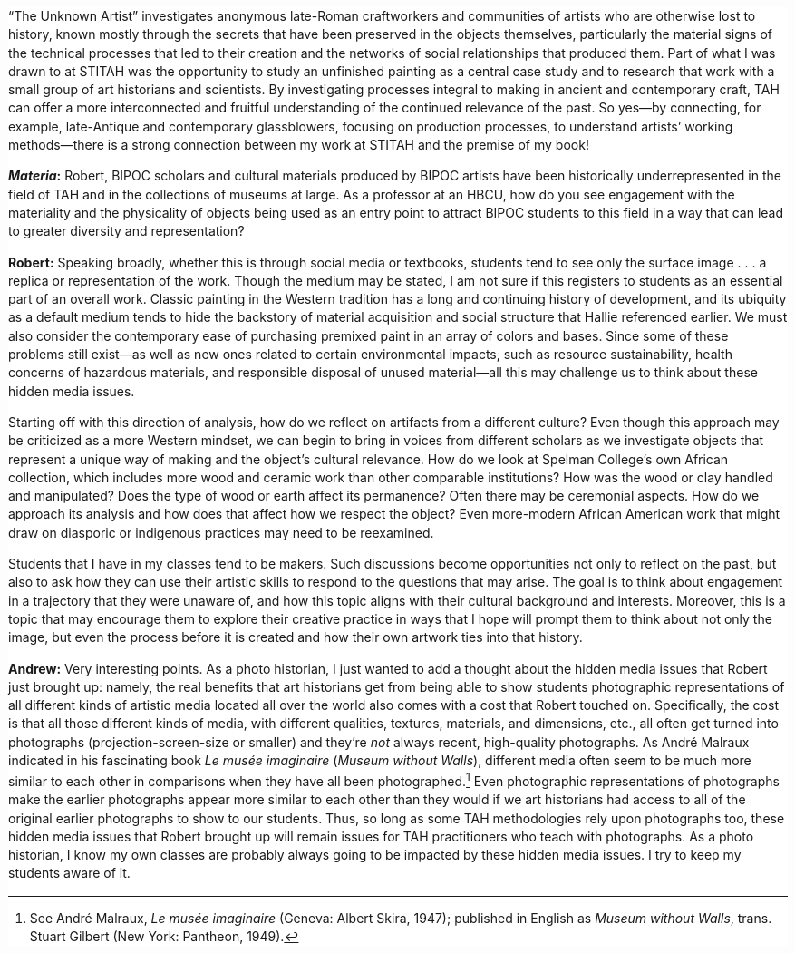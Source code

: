 “The Unknown Artist” investigates anonymous late-Roman craftworkers and communities of artists who are otherwise lost to history, known mostly through the secrets that have been preserved in the objects themselves, particularly the material signs of the technical processes that led to their creation and the networks of social relationships that produced them. Part of what I was drawn to at STITAH was the opportunity to study an unfinished painting as a central case study and to research that work with a small group of art historians and scientists. By investigating processes integral to making in ancient and contemporary craft, TAH can offer a more interconnected and fruitful understanding of the continued relevance of the past. So yes—by connecting, for example, late-Antique and contemporary glassblowers, focusing on production processes, to understand artists’ working methods—there is a strong connection between my work at STITAH and the premise of my book!

***Materia*:** Robert, BIPOC scholars and cultural materials produced by BIPOC artists have been historically underrepresented in the field of TAH and in the collections of museums at large. As a professor at an HBCU, how do you see engagement with the materiality and the physicality of objects being used as an entry point to attract BIPOC students to this field in a way that can lead to greater diversity and representation?

**Robert:** Speaking broadly, whether this is through social media or textbooks, students tend to see only the surface image . . . a replica or representation of the work. Though the medium may be stated, I am not sure if this registers to students as an essential part of an overall work. Classic painting in the Western tradition has a long and continuing history of development, and its ubiquity as a default medium tends to hide the backstory of material acquisition and social structure that Hallie referenced earlier. We must also consider the contemporary ease of purchasing premixed paint in an array of colors and bases. Since some of these problems still exist—as well as new ones related to certain environmental impacts, such as resource sustainability, health concerns of hazardous materials, and responsible disposal of unused material—all this may challenge us to think about these hidden media issues.

Starting off with this direction of analysis, how do we reflect on artifacts from a different culture? Even though this approach may be criticized as a more Western mindset, we can begin to bring in voices from different scholars as we investigate objects that represent a unique way of making and the object’s cultural relevance. How do we look at Spelman College’s own African collection, which includes more wood and ceramic work than other comparable institutions? How was the wood or clay handled and manipulated? Does the type of wood or earth affect its permanence? Often there may be ceremonial aspects. How do we approach its analysis and how does that affect how we respect the object? Even more-modern African American work that might draw on diasporic or indigenous practices may need to be reexamined.

Students that I have in my classes tend to be makers. Such discussions become opportunities not only to reflect on the past, but also to ask how they can use their artistic skills to respond to the questions that may arise. The goal is to think about engagement in a trajectory that they were unaware of, and how this topic aligns with their cultural background and interests. Moreover, this is a topic that may encourage them to explore their creative practice in ways that I hope will prompt them to think about not only the image, but even the process before it is created and how their own artwork ties into that history.

**Andrew:** Very interesting points. As a photo historian, I just wanted to add a thought about the hidden media issues that Robert just brought up: namely, the real benefits that art historians get from being able to show students photographic representations of all different kinds of artistic media located all over the world also comes with a cost that Robert touched on. Specifically, the cost is that all those different kinds of media, with different qualities, textures, materials, and dimensions, etc., all often get turned into photographs (projection-screen-size or smaller) and they’re *not* always recent, high-quality photographs. As André Malraux indicated in his fascinating book *Le musée imaginaire* (*Museum without Walls*), different media often seem to be much more similar to each other in comparisons when they have all been photographed.[^18] Even photographic representations of photographs make the earlier photographs appear more similar to each other than they would if we art historians had access to all of the original earlier photographs to show to our students. Thus, so long as some TAH methodologies rely upon photographs too, these hidden media issues that Robert brought up will remain issues for TAH practitioners who teach with photographs. As a photo historian, I know my own classes are probably always going to be impacted by these hidden media issues. I try to keep my students aware of it.


[^1]: The discussants [wish to thank Jessica David, Richard Hark, Irma Passeri, the generosity of the Kress Foundation, and our STITAH cohort for a transformative introduction to technical art history. They would also especially like to thank the *Materia* team and the reviewers for their perceptive comments and suggestions.]{.mark}
[^2]: The workshop was held July 10-15, 2022. Our 2021–22 cohort of thirteen participants was the first to be introduced to the program through a one-day virtual workshop conducted on September 18, 2021 before the residential program. The residential component was co-organized by the Yale Institute for the Preservation of Cultural Heritage (IPCH), Yale University Art Gallery (YUAG), and Yale Center for British Art (YCBA).
[^3]: STITAH, Yale University, accessed October 3, 2023, [https://stitah.yale.edu/](https://stitah.yale.edu/).
[^4]: Meredith is currently writing a book that discusses communities of late Roman-period craftworkers as a history for today’s craft communities. See [[http://halliemeredith.net/]{.underline}](http://halliemeredith.net/); [[https://orcid.org/0000-0003-0175-9193]{.underline}](https://orcid.org/0000-0003-0175-9193).
[^5]: On an R1 designation and the Carnegie Classification of Institutions of Higher Education, see https://carnegieclassifications.acenet.edu/. On WSU, see [https://art.wsu.edu/](https://art.wsu.edu/). Pullman is located within the Palouse region of the Pacific Northwest;
[^6]: See [https://museum.wsu.edu/](https://museum.wsu.edu/).
[^7]: For example, Meredith has had upper-division students research ancient polychromy and then paint 3-D printed statues and buildings to illustrate their research. Similarly, she has taught students and the museum public Coptic bookbinding and Roman brush-and-ink skills. Her sense is that learning about the preservation of artifacts is an important complement to those skills.
[^8]: On education, scholarship, and outreach, see WSU’s mission statement: “the principles of practical education for all, scholarly inquiry that benefits society, and the sharing of expertise to positively impact the state and communities,” accessed October 3, 2023, [https://strategy.wsu.edu/strategic-plan/mission-beliefs-and-values/#mission](https://strategy.wsu.edu/strategic-plan/mission-beliefs-and-values/#mission).
[^9]: Presentations have been made at the Northwest Museum of Arts and Culture in Spokane and the Jordan Schnitzer Museum of Art at WSU.
[^10]: See [https://www.spelman.edu/about-us](https://www.spelman.edu/about-us).
[^11]: See [https://museum.spelman.edu/](https://museum.spelman.edu/).
[^12]: See [https://www.bgsu.edu/arts-and-sciences/school-of-art.html](https://www.bgsu.edu/arts-and-sciences/school-of-art.html).
[^13]: In Andrew E. Hershberger, ed., *Photographic Theory: An Historical Anthology* (Oxford: Wiley-Blackwell, 2014), see, for example, texts by Benedetto Croce (1902), 105–7; Paul Strand (1922), 126–29; Albert Renger-Patzsch (1927), 140–41; André Bazin (1945), 176–80; Berenice Abbott (1951), 150–53; Siegfried Kracauer (1960), 192–98; Rudolf Arnheim (1974), 264–68; and Kendall L. Walton (1984), 284–89.
[^14]: See, for example, Peter C. Bunnell, *Minor White: The Eye That Shapes* (Princeton: The Art Museum, Princeton University; Boston: Bulfinch, 1989); Andrew E. Hershberger, “The ‘Spring-tight Line’ in Minor White’s Theory of Sequential Photography,” in *Human Creation: Between Reality and Illusion*, ed. Anna-Teresa Tymieniecka (Dordrecht: Springer, 2005), 185–215; and Andrew E. Hershberger, “The Time Between Photographs in Minor White’s Sequences,” in *The Time Between: The Sequences of Minor White*, ed. Deborah Klochko (San Diego, CA: Museum of Photographic Arts, 2015), 3–21.
[^15]: Édouard Manet (1832–1883, French), *Woman with a Cigarette*, n.d., oil on canvas, Princeton University Art Museum, Bequest of Archibald S. Alexander, Class of 1928, y1979-55, [[https://artmuseum.princeton.edu/collections/objects/32381.]{.underline}](https://artmuseum.princeton.edu/collections/objects/32381)
[^16]: See note 14. This quoted text appeared until a recent 2023 update to the painting's PUAM webpage.
[^17]: The works included Tintoretto, [*The Holy Family with the Young Saint John the Baptist*](https://artgallery.yale.edu/collections/objects/209932), 1547, YUAG; George Gower, [*Frances, Lady Brydges (née Clinton), Lady Chandos*](https://collections.britishart.yale.edu/catalog/tms:109), 1579, YCBA; and Sir Joshua Reynolds, [*Mrs. Robinson*](https://collections.britishart.yale.edu/catalog/tms:1004), 1784, YCBA.
[^18]: See André Malraux, *Le musée imaginaire* (Geneva: Albert Skira, 1947); published in English as *Museum without Walls*, trans. Stuart Gilbert (New York: Pantheon, 1949).
[^19]: See, for example, Bonnie L. Mitchell and Janice T. Searleman, “ACM SIGGRAPH History Archives: Expanding the Vision through Teamwork,” recorded presentation, ISEA 2022: 27th International Symposium on Electronic Art (Barcelona), accessed 2 October 2023, [https://isea-archives.siggraph.org/presentation/acm-siggraph-history-archives-expanding-the-vision-through-teamwork-presented-by-mitchell-and-searleman/](https://isea-archives.siggraph.org/presentation/acm-siggraph-history-archives-expanding-the-vision-through-teamwork-presented-by-mitchell-and-searleman/). See also the ACM SIGGRAPH History Archive, accessed 2 October 2023, [https://history.siggraph.org/](https://history.siggraph.org/).
[^20]:  “Conserving a Nam Jun Paik Altered Piano,” April 15, 2013, accessed 2 October 2023, [https://www.moma.org/explore/inside_out/2013/04/15/conserving-a-nam-june-paik-altered-piano/](https://www.moma.org/explore/inside_out/2013/04/15/conserving-a-nam-june-paik-altered-piano/); and May 8, 2013, accessed 2 October 2023, [https://www.moma.org/explore/inside_out/2013/05/08/conserving-a-nam-june-paik-altered-piano-part-2/](https://www.moma.org/explore/inside_out/2013/05/08/conserving-a-nam-june-paik-altered-piano-part-2/).
[^21]: Stéphanie Machabée, “Cultural Heritage Scientists Re-write the Book, Expand Access to X-ray Technology,” 19 March 2021, accessed 2 October 2023, [https://westcampus.yale.edu/news/cultural-heritage-scientists-re-write-book-expand-access-x-ray-technology](https://westcampus.yale.edu/news/cultural-heritage-scientists-re-write-book-expand-access-x-ray-technology). 
[^22]: TAH is increasingly finding its way into a myriad of international interdisciplinary programs, especially those with a foundational ancient art history component. I think what is missing from these already rich learning opportunities is the critical aspect of collaborative projects that incorporate civic partnerships and interdisciplinary inquiry. For example, a project that developed in large part as a result of my experiences with STITAH, exploring glass as a fusion of visual art, design, engineering, and technology and to celebrate the United Nations International Year of Glass, consisted of interdisciplinary public talks about ancient and contemporary material and making, with a focus on glass. The scholarly public presentations (which featured archaeology, art, and engineering) were followed by glass blowing demonstrations by professional glass blowers from the Museum of Glass in Tacoma, Washington, experimenting with approaches to making by crafting versions of ancient Roman, Sasanian, and early Islamic glassware. In addition, there were 3-D printed versions of ancient glass vessels, such as a fourth-century CE lamp with original metal fittings, designed in virtual reality that the audience could physically handle. There was also an interactive web-based app available to provide further information about the pieces from antiquity for use in real time during the glassblowing demonstrations. The project showcased a range of contemporary digital means that can help make the past more accessible and “alive,” and demonstrate its continued significance. In these ways the public presentations were entwined with the experimental objects made. Almost one thousand people attended including students, faculty, staff, families, and others from the local community. This well-attended event was designed to help students and the local community understand the significance of public collaborations integrating art history, studio art, and engineering and to broaden their perspectives on both the past and future through ancient and modern technology. 
[^23]: See “Glass Comes Alive,” educational app accessed October 3, 2023, [https://wsu.academia.edu/halliemeredithnet](https://wsu.academia.edu/halliemeredithnet). 